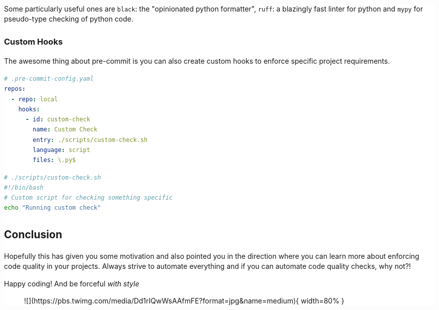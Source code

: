 Some particularly useful ones are `black`: the "opinionated python formatter",
`ruff`: a blazingly fast linter for python and `mypy` for pseudo-type checking
of python code.

### Custom Hooks

The awesome thing about pre-commit is you can also create custom hooks to
enforce specific project requirements.

```yaml
# .pre-commit-config.yaml
repos:
  - repo: local
    hooks:
      - id: custom-check
        name: Custom Check
        entry: ./scripts/custom-check.sh
        language: script
        files: \.py$
```

```sh
# ./scripts/custom-check.sh
#!/bin/bash
# Custom script for checking something specific
echo "Running custom check"
```

## Conclusion

Hopefully this has given you some motivation and also pointed you in the
direction where you can learn more about enforcing code quality in your
projects. Always strive to automate everything and if you can automate code
quality checks, why not?!

Happy coding! And be forceful _with style_

<figure markdown="span">
    ![](https://pbs.twimg.com/media/Dd1rIQwWsAAfmFE?format=jpg&name=medium){ width=80% }
</figure>

